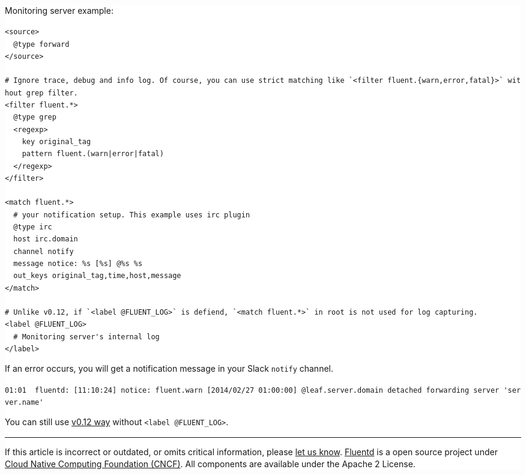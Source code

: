 Monitoring server example:

``` {.CodeRay}
<source>
  @type forward
</source>

# Ignore trace, debug and info log. Of course, you can use strict matching like `<filter fluent.{warn,error,fatal}>` without grep filter.
<filter fluent.*>
  @type grep
  <regexp>
    key original_tag
    pattern fluent.(warn|error|fatal)
  </regexp>
</filter>

<match fluent.*>
  # your notification setup. This example uses irc plugin
  @type irc
  host irc.domain
  channel notify
  message notice: %s [%s] @%s %s
  out_keys original_tag,time,host,message
</match>

# Unlike v0.12, if `<label @FLUENT_LOG>` is defiend, `<match fluent.*>` in root is not used for log capturing.
<label @FLUENT_LOG>
  # Monitoring server's internal log
</label>
```

If an error occurs, you will get a notification message in your Slack
`notify` channel.

``` {.CodeRay}
01:01  fluentd: [11:10:24] notice: fluent.warn [2014/02/27 01:00:00] @leaf.server.domain detached forwarding server 'server.name'
```

You can still use [v0.12
way](/v0.12/articles/logging#capture-fluentd-logs) without
`<label @FLUENT_LOG>`.


------------------------------------------------------------------------

If this article is incorrect or outdated, or omits critical information,
please [let us know](https://github.com/fluent/fluentd-docs/issues?state=open).
[Fluentd](http://www.fluentd.org/) is a open source project under [Cloud
Native Computing Foundation (CNCF)](https://cncf.io/). All components
are available under the Apache 2 License.
